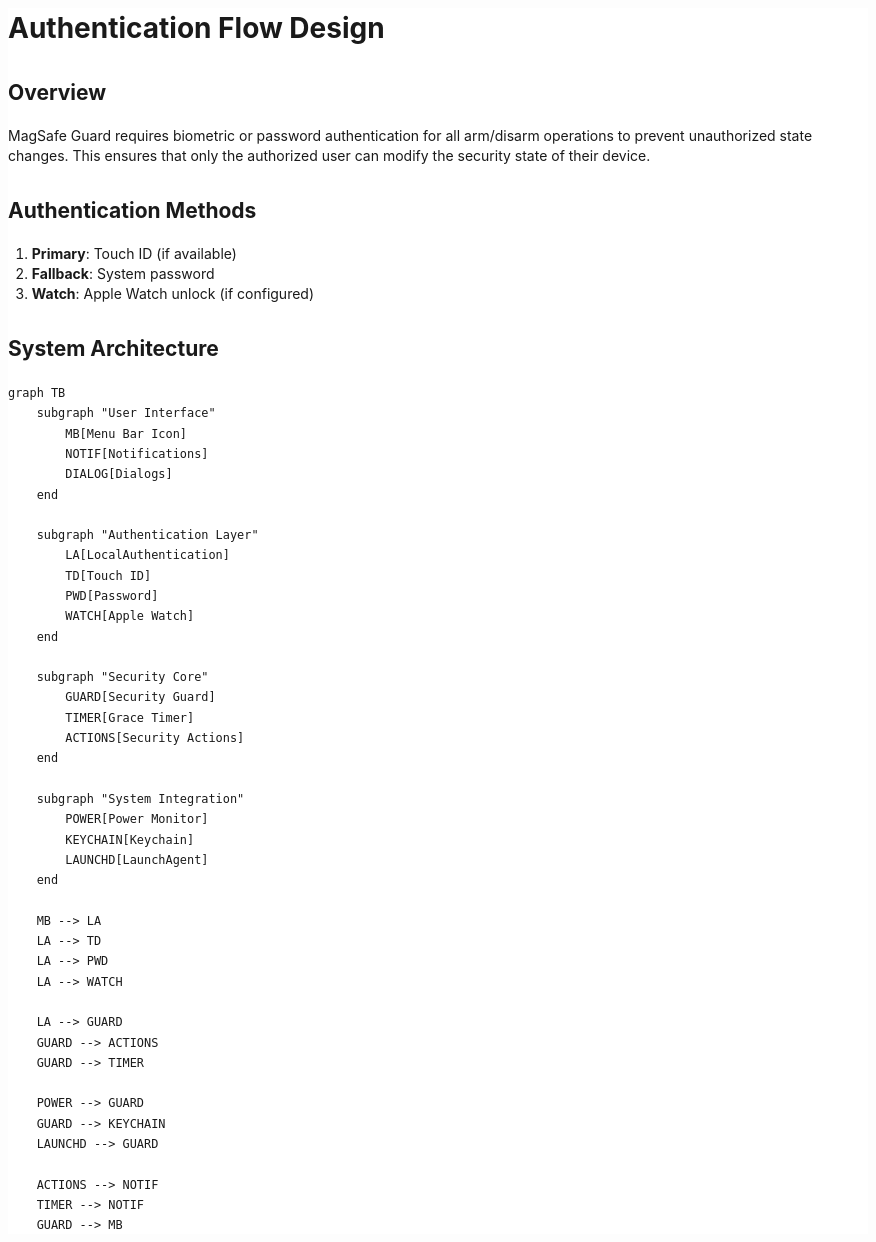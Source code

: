 # Authentication Flow Design

## Overview

MagSafe Guard requires biometric or password authentication for all arm/disarm operations to prevent unauthorized state changes. This ensures that only the authorized user can modify the security state of their device.

## Authentication Methods

1. **Primary**: Touch ID (if available)
2. **Fallback**: System password
3. **Watch**: Apple Watch unlock (if configured)

## System Architecture

```mermaid
graph TB
    subgraph "User Interface"
        MB[Menu Bar Icon]
        NOTIF[Notifications]
        DIALOG[Dialogs]
    end

    subgraph "Authentication Layer"
        LA[LocalAuthentication]
        TD[Touch ID]
        PWD[Password]
        WATCH[Apple Watch]
    end

    subgraph "Security Core"
        GUARD[Security Guard]
        TIMER[Grace Timer]
        ACTIONS[Security Actions]
    end

    subgraph "System Integration"
        POWER[Power Monitor]
        KEYCHAIN[Keychain]
        LAUNCHD[LaunchAgent]
    end

    MB --> LA
    LA --> TD
    LA --> PWD
    LA --> WATCH

    LA --> GUARD
    GUARD --> ACTIONS
    GUARD --> TIMER

    POWER --> GUARD
    GUARD --> KEYCHAIN
    LAUNCHD --> GUARD

    ACTIONS --> NOTIF
    TIMER --> NOTIF
    GUARD --> MB
```
